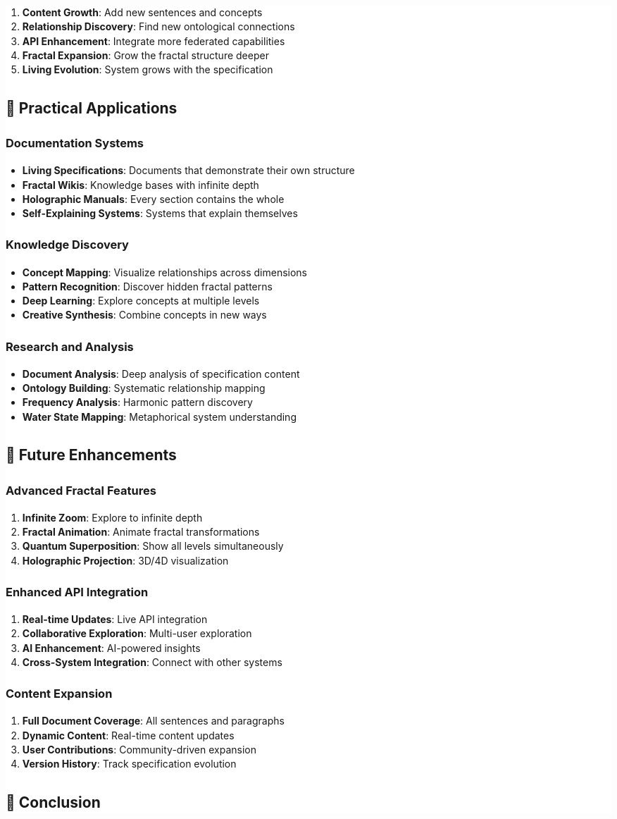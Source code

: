 1. **Content Growth**: Add new sentences and concepts
2. **Relationship Discovery**: Find new ontological connections
3. **API Enhancement**: Integrate more federated capabilities
4. **Fractal Expansion**: Grow the fractal structure deeper
5. **Living Evolution**: System grows with the specification

## 🚀 Practical Applications

### Documentation Systems
- **Living Specifications**: Documents that demonstrate their own structure
- **Fractal Wikis**: Knowledge bases with infinite depth
- **Holographic Manuals**: Every section contains the whole
- **Self-Explaining Systems**: Systems that explain themselves

### Knowledge Discovery
- **Concept Mapping**: Visualize relationships across dimensions
- **Pattern Recognition**: Discover hidden fractal patterns
- **Deep Learning**: Explore concepts at multiple levels
- **Creative Synthesis**: Combine concepts in new ways

### Research and Analysis
- **Document Analysis**: Deep analysis of specification content
- **Ontology Building**: Systematic relationship mapping
- **Frequency Analysis**: Harmonic pattern discovery
- **Water State Mapping**: Metaphorical system understanding

## 🔮 Future Enhancements

### Advanced Fractal Features
1. **Infinite Zoom**: Explore to infinite depth
2. **Fractal Animation**: Animate fractal transformations
3. **Quantum Superposition**: Show all levels simultaneously
4. **Holographic Projection**: 3D/4D visualization

### Enhanced API Integration
1. **Real-time Updates**: Live API integration
2. **Collaborative Exploration**: Multi-user exploration
3. **AI Enhancement**: AI-powered insights
4. **Cross-System Integration**: Connect with other systems

### Content Expansion
1. **Full Document Coverage**: All sentences and paragraphs
2. **Dynamic Content**: Real-time content updates
3. **User Contributions**: Community-driven expansion
4. **Version History**: Track specification evolution

## 🌊 Conclusion
